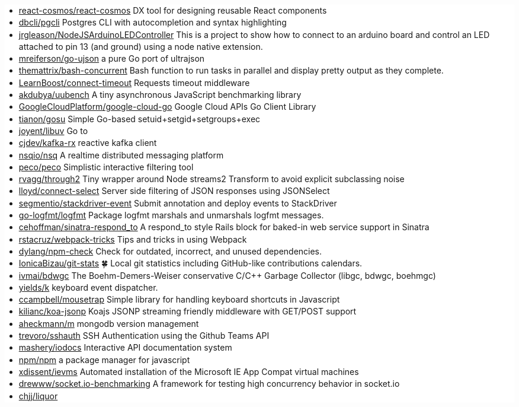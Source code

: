 - [react-cosmos/react-cosmos](https://github.com/react-cosmos/react-cosmos)
  DX tool for designing reusable React components
- [dbcli/pgcli](https://github.com/dbcli/pgcli)
  Postgres CLI with autocompletion and syntax highlighting
- [jrgleason/NodeJSArduinoLEDController](https://github.com/jrgleason/NodeJSArduinoLEDController)
  This is a project to show how to connect to an arduino board and control an LED attached to pin 13 (and ground) using a node native extension.
- [mreiferson/go-ujson](https://github.com/mreiferson/go-ujson)
  a pure Go port of ultrajson
- [themattrix/bash-concurrent](https://github.com/themattrix/bash-concurrent)
  Bash function to run tasks in parallel and display pretty output as they complete.
- [LearnBoost/connect-timeout](https://github.com/LearnBoost/connect-timeout)
  Requests timeout middleware
- [akdubya/uubench](https://github.com/akdubya/uubench)
  A tiny asynchronous JavaScript benchmarking library
- [GoogleCloudPlatform/google-cloud-go](https://github.com/GoogleCloudPlatform/google-cloud-go)
  Google Cloud APIs Go Client Library
- [tianon/gosu](https://github.com/tianon/gosu)
  Simple Go-based setuid+setgid+setgroups+exec
- [joyent/libuv](https://github.com/joyent/libuv)
  Go to 
- [cjdev/kafka-rx](https://github.com/cjdev/kafka-rx)
  reactive kafka client
- [nsqio/nsq](https://github.com/nsqio/nsq)
  A realtime distributed messaging platform
- [peco/peco](https://github.com/peco/peco)
  Simplistic interactive filtering tool
- [rvagg/through2](https://github.com/rvagg/through2)
  Tiny wrapper around Node streams2 Transform to avoid explicit subclassing noise
- [lloyd/connect-select](https://github.com/lloyd/connect-select)
  Server side filtering of JSON responses using JSONSelect
- [segmentio/stackdriver-event](https://github.com/segmentio/stackdriver-event)
  Submit annotation and deploy events to StackDriver
- [go-logfmt/logfmt](https://github.com/go-logfmt/logfmt)
  Package logfmt marshals and unmarshals logfmt messages.
- [cehoffman/sinatra-respond_to](https://github.com/cehoffman/sinatra-respond_to)
  A respond_to style Rails block for baked-in web service support in Sinatra
- [rstacruz/webpack-tricks](https://github.com/rstacruz/webpack-tricks)
  Tips and tricks in using Webpack
- [dylang/npm-check](https://github.com/dylang/npm-check)
  Check for outdated, incorrect, and unused dependencies.
- [IonicaBizau/git-stats](https://github.com/IonicaBizau/git-stats)
  :four_leaf_clover: Local git statistics including GitHub-like contributions calendars.
- [ivmai/bdwgc](https://github.com/ivmai/bdwgc)
  The Boehm-Demers-Weiser conservative C/C++ Garbage Collector (libgc, bdwgc, boehmgc) 
- [yields/k](https://github.com/yields/k)
  keyboard event dispatcher.
- [ccampbell/mousetrap](https://github.com/ccampbell/mousetrap)
  Simple library for handling keyboard shortcuts in Javascript
- [kilianc/koa-jsonp](https://github.com/kilianc/koa-jsonp)
  Koajs JSONP streaming friendly middleware with GET/POST support
- [aheckmann/m](https://github.com/aheckmann/m)
  mongodb version management
- [trevoro/sshauth](https://github.com/trevoro/sshauth)
  SSH Authentication using the Github Teams API
- [mashery/iodocs](https://github.com/mashery/iodocs)
  Interactive API documentation system
- [npm/npm](https://github.com/npm/npm)
  a package manager for javascript
- [xdissent/ievms](https://github.com/xdissent/ievms)
  Automated installation of the Microsoft IE App Compat virtual machines
- [drewww/socket.io-benchmarking](https://github.com/drewww/socket.io-benchmarking)
  A framework for testing high concurrency behavior in socket.io
- [chjj/liquor](https://github.com/chjj/liquor)